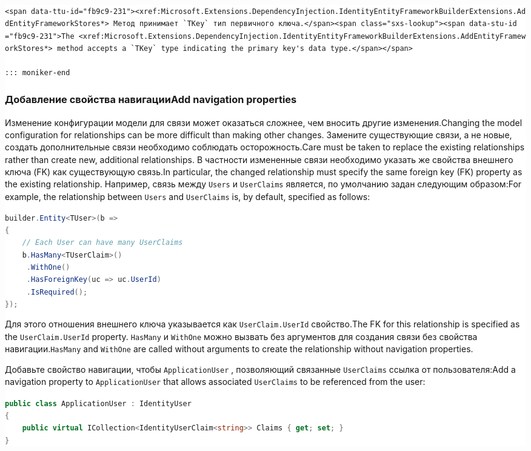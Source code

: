     <span data-ttu-id="fb9c9-231"><xref:Microsoft.Extensions.DependencyInjection.IdentityEntityFrameworkBuilderExtensions.AddEntityFrameworkStores*> Метод принимает `TKey` тип первичного ключа.</span><span class="sxs-lookup"><span data-stu-id="fb9c9-231">The <xref:Microsoft.Extensions.DependencyInjection.IdentityEntityFrameworkBuilderExtensions.AddEntityFrameworkStores*> method accepts a `TKey` type indicating the primary key's data type.</span></span>

    ::: moniker-end

### <a name="add-navigation-properties"></a><span data-ttu-id="fb9c9-232">Добавление свойства навигации</span><span class="sxs-lookup"><span data-stu-id="fb9c9-232">Add navigation properties</span></span>

<span data-ttu-id="fb9c9-233">Изменение конфигурации модели для связи может оказаться сложнее, чем вносить другие изменения.</span><span class="sxs-lookup"><span data-stu-id="fb9c9-233">Changing the model configuration for relationships can be more difficult than making other changes.</span></span> <span data-ttu-id="fb9c9-234">Замените существующие связи, а не новые, создать дополнительные связи необходимо соблюдать осторожность.</span><span class="sxs-lookup"><span data-stu-id="fb9c9-234">Care must be taken to replace the existing relationships rather than create new, additional relationships.</span></span> <span data-ttu-id="fb9c9-235">В частности измененные связи необходимо указать же свойства внешнего ключа (FK) как существующую связь.</span><span class="sxs-lookup"><span data-stu-id="fb9c9-235">In particular, the changed relationship must specify the same foreign key (FK) property as the existing relationship.</span></span> <span data-ttu-id="fb9c9-236">Например, связь между `Users` и `UserClaims` является, по умолчанию задан следующим образом:</span><span class="sxs-lookup"><span data-stu-id="fb9c9-236">For example, the relationship between `Users` and `UserClaims` is, by default, specified as follows:</span></span>

```csharp
builder.Entity<TUser>(b =>
{
    // Each User can have many UserClaims
    b.HasMany<TUserClaim>()
     .WithOne()
     .HasForeignKey(uc => uc.UserId)
     .IsRequired();
});
```

<span data-ttu-id="fb9c9-237">Для этого отношения внешнего ключа указывается как `UserClaim.UserId` свойство.</span><span class="sxs-lookup"><span data-stu-id="fb9c9-237">The FK for this relationship is specified as the `UserClaim.UserId` property.</span></span> <span data-ttu-id="fb9c9-238">`HasMany` и `WithOne` можно вызвать без аргументов для создания связи без свойства навигации.</span><span class="sxs-lookup"><span data-stu-id="fb9c9-238">`HasMany` and `WithOne` are called without arguments to create the relationship without navigation properties.</span></span>

<span data-ttu-id="fb9c9-239">Добавьте свойство навигации, чтобы `ApplicationUser` , позволяющий связанные `UserClaims` ссылка от пользователя:</span><span class="sxs-lookup"><span data-stu-id="fb9c9-239">Add a navigation property to `ApplicationUser` that allows associated `UserClaims` to be referenced from the user:</span></span>

```csharp
public class ApplicationUser : IdentityUser
{
    public virtual ICollection<IdentityUserClaim<string>> Claims { get; set; }
}
```
